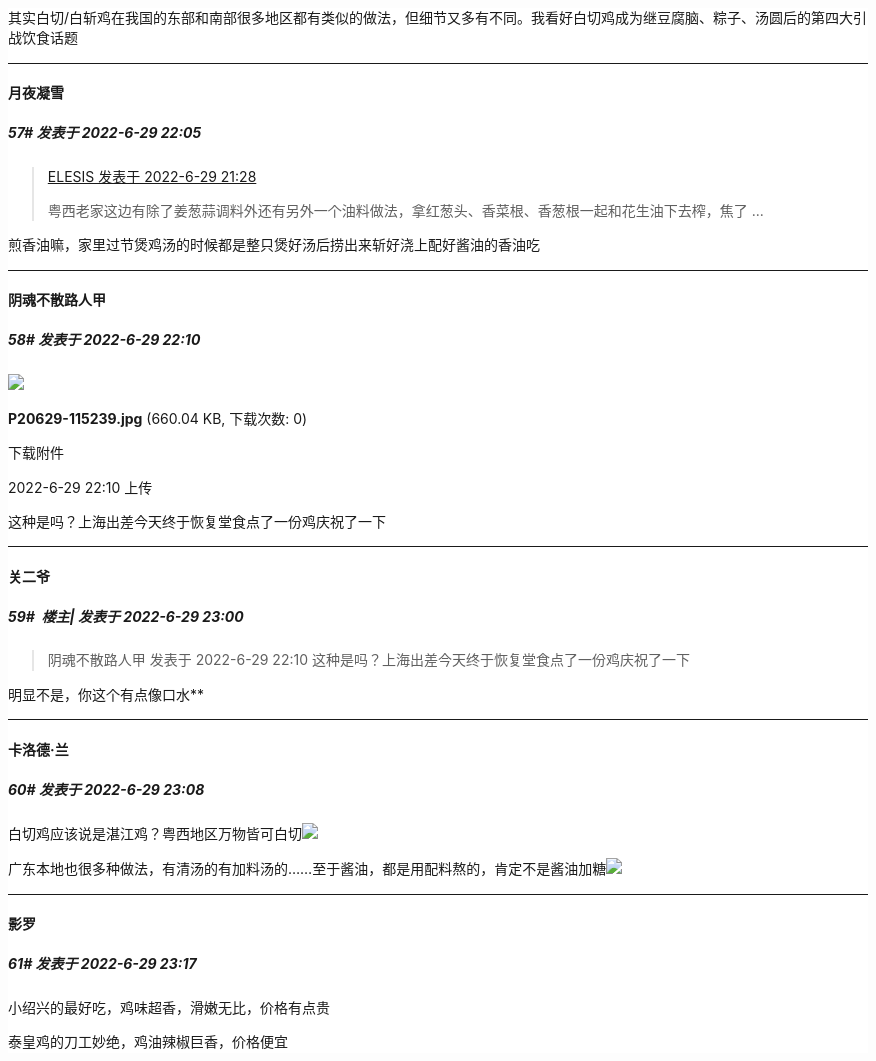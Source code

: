 其实白切/白斩鸡在我国的东部和南部很多地区都有类似的做法，但细节又多有不同。我看好白切鸡成为继豆腐脑、粽子、汤圆后的第四大引战饮食话题

*****

####  月夜凝雪  
##### 57#       发表于 2022-6-29 22:05

<blockquote><a href="httphttps://bbs.saraba1st.com/2b/forum.php?mod=redirect&amp;goto=findpost&amp;pid=56464602&amp;ptid=2078537" target="_blank">ELESIS 发表于 2022-6-29 21:28</a>

粤西老家这边有除了姜葱蒜调料外还有另外一个油料做法，拿红葱头、香菜根、香葱根一起和花生油下去榨，焦了 ...</blockquote>
煎香油嘛，家里过节煲鸡汤的时候都是整只煲好汤后捞出来斩好浇上配好酱油的香油吃

*****

####  阴魂不散路人甲  
##### 58#       发表于 2022-6-29 22:10

<img src="https://img.saraba1st.com/forum/202206/29/221018mimmoa3qxpwzc03k.jpg" referrerpolicy="no-referrer">

<strong>P20629-115239.jpg</strong> (660.04 KB, 下载次数: 0)

下载附件

2022-6-29 22:10 上传

这种是吗？上海出差今天终于恢复堂食点了一份鸡庆祝了一下

*****

####  关二爷  
##### 59#         楼主| 发表于 2022-6-29 23:00

<blockquote>阴魂不散路人甲 发表于 2022-6-29 22:10
这种是吗？上海出差今天终于恢复堂食点了一份鸡庆祝了一下</blockquote>
明显不是，你这个有点像口水**

*****

####  卡洛德·兰  
##### 60#       发表于 2022-6-29 23:08

白切鸡应该说是湛江鸡？粤西地区万物皆可白切<img src="https://static.saraba1st.com/image/smiley/face2017/050.png" referrerpolicy="no-referrer">

广东本地也很多种做法，有清汤的有加料汤的……至于酱油，都是用配料熬的，肯定不是酱油加糖<img src="https://static.saraba1st.com/image/smiley/face2017/034.png" referrerpolicy="no-referrer">



*****

####  影罗  
##### 61#       发表于 2022-6-29 23:17

小绍兴的最好吃，鸡味超香，滑嫩无比，价格有点贵

泰皇鸡的刀工妙绝，鸡油辣椒巨香，价格便宜
